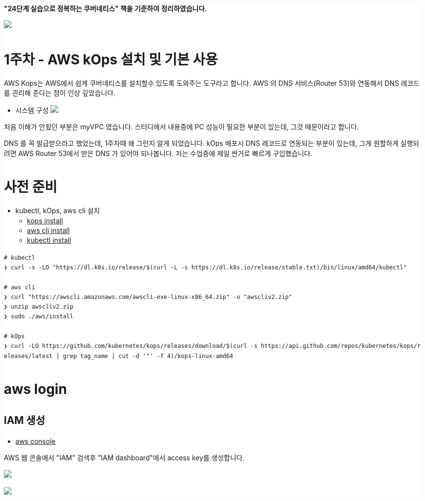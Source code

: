 **"24단계 실습으로 정복하는 쿠버네티스" 책을 기준하여 정리하였습니다.**

![](images/pkos-1.png)

# 1주차 - AWS kOps 설치 및 기본 사용

AWS Kops는 AWS에서 쉽게 쿠버네티스를 설치할수 있도록 도와주는 도구라고 합니다. AWS 의 DNS 서비스(Router 53)와 연동해서 DNS 레코드를 괸리해 준다는 점이 인상 깊었습니다.

* 시스템 구성
![](images/2023-03-08-12-06-31.png)

처음 이해가 안됬던 부분은 myVPC 였습니다. 스터디에서 내용중에 PC 성능이 필요한 부분이 있는데, 그것 때문이라고 합니다.

DNS 를 꼭 발급받으라고 했었는데, 1주차때 왜 그런지 알게 되었습니다. kOps 배포시 DNS 레코드로 연동되는 부분이 있는데, 그게 원할하게 실행되려면 AWS Router 53에서 받은 DNS 가 있어야 되나봅니다. 저는 수업중에 제일 싼거로 빠르게 구입했습니다.

# 사전 준비

* kubectl, kOps, aws cli 설치
  * [kops install](https://kubernetes.io/docs/setup/production-environment/tools/kops/)
  * [aws cli install](https://docs.aws.amazon.com/cli/latest/userguide/getting-started-install.html)
  * [kubectl install](https://kubernetes.io/docs/tasks/tools/install-kubectl-linux/)

```shell
# kubectl
❯ curl -s -LO "https://dl.k8s.io/release/$(curl -L -s https://dl.k8s.io/release/stable.txt)/bin/linux/amd64/kubectl"

# aws cli
❯ curl "https://awscli.amazonaws.com/awscli-exe-linux-x86_64.zip" -o "awscliv2.zip"
❯ unzip awscliv2.zip
❯ sudo ./aws/install

# kOps
❯ curl -LO https://github.com/kubernetes/kops/releases/download/$(curl -s https://api.github.com/repos/kubernetes/kops/releases/latest | grep tag_name | cut -d '"' -f 4)/kops-linux-amd64
```

# aws login

## IAM 생성

* [aws console](https://console.aws.amazon.com)

AWS 웹 콘솔에서 "IAM" 검색후 "IAM dashboard"에서 access key를 생성합니다.

![](images/2023-03-08-12-37-27.png)

![](images/2023-03-08-12-39-28.png)
